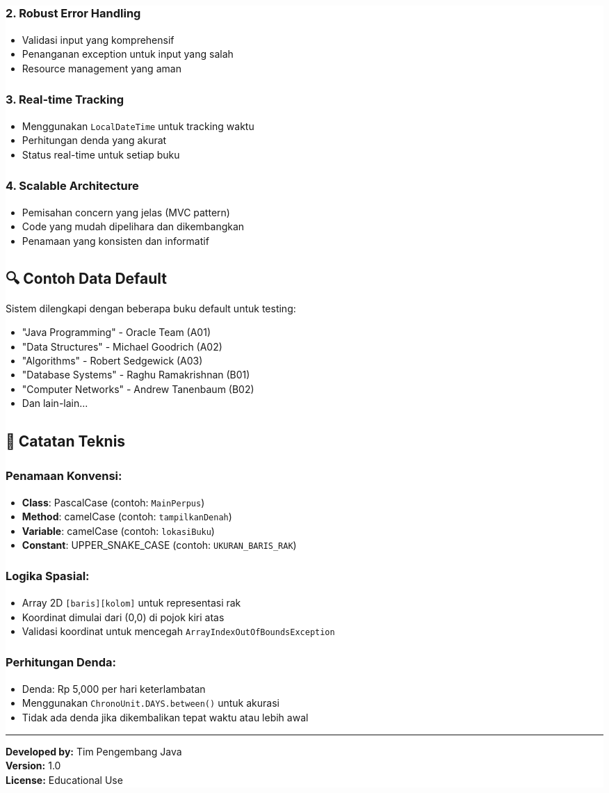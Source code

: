 ### 2. **Robust Error Handling**
- Validasi input yang komprehensif
- Penanganan exception untuk input yang salah
- Resource management yang aman

### 3. **Real-time Tracking**
- Menggunakan `LocalDateTime` untuk tracking waktu
- Perhitungan denda yang akurat
- Status real-time untuk setiap buku

### 4. **Scalable Architecture**
- Pemisahan concern yang jelas (MVC pattern)
- Code yang mudah dipelihara dan dikembangkan
- Penamaan yang konsisten dan informatif

## 🔍 Contoh Data Default

Sistem dilengkapi dengan beberapa buku default untuk testing:
- "Java Programming" - Oracle Team (A01)
- "Data Structures" - Michael Goodrich (A02)
- "Algorithms" - Robert Sedgewick (A03)
- "Database Systems" - Raghu Ramakrishnan (B01)
- "Computer Networks" - Andrew Tanenbaum (B02)
- Dan lain-lain...

## 📝 Catatan Teknis

### Penamaan Konvensi:
- **Class**: PascalCase (contoh: `MainPerpus`)
- **Method**: camelCase (contoh: `tampilkanDenah`)
- **Variable**: camelCase (contoh: `lokasiBuku`)
- **Constant**: UPPER_SNAKE_CASE (contoh: `UKURAN_BARIS_RAK`)

### Logika Spasial:
- Array 2D `[baris][kolom]` untuk representasi rak
- Koordinat dimulai dari (0,0) di pojok kiri atas
- Validasi koordinat untuk mencegah `ArrayIndexOutOfBoundsException`

### Perhitungan Denda:
- Denda: Rp 5,000 per hari keterlambatan
- Menggunakan `ChronoUnit.DAYS.between()` untuk akurasi
- Tidak ada denda jika dikembalikan tepat waktu atau lebih awal

---

**Developed by:** Tim Pengembang Java  
**Version:** 1.0  
**License:** Educational Use
